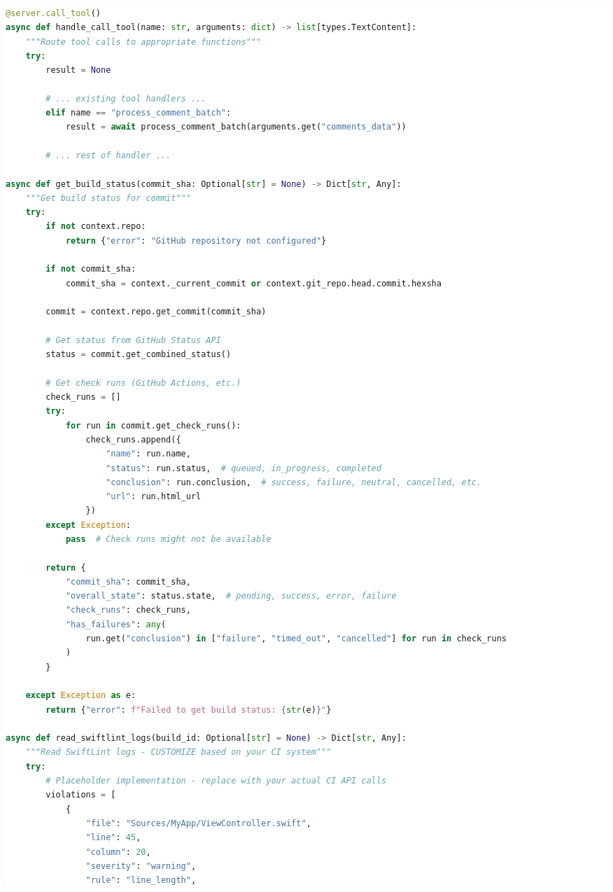 ```python
@server.call_tool()
async def handle_call_tool(name: str, arguments: dict) -> list[types.TextContent]:
    """Route tool calls to appropriate functions"""
    try:
        result = None
        
        # ... existing tool handlers ...
        elif name == "process_comment_batch":
            result = await process_comment_batch(arguments.get("comments_data"))
        
        # ... rest of handler ...

async def get_build_status(commit_sha: Optional[str] = None) -> Dict[str, Any]:
    """Get build status for commit"""
    try:
        if not context.repo:
            return {"error": "GitHub repository not configured"}
        
        if not commit_sha:
            commit_sha = context._current_commit or context.git_repo.head.commit.hexsha
        
        commit = context.repo.get_commit(commit_sha)
        
        # Get status from GitHub Status API
        status = commit.get_combined_status()
        
        # Get check runs (GitHub Actions, etc.)
        check_runs = []
        try:
            for run in commit.get_check_runs():
                check_runs.append({
                    "name": run.name,
                    "status": run.status,  # queued, in_progress, completed
                    "conclusion": run.conclusion,  # success, failure, neutral, cancelled, etc.
                    "url": run.html_url
                })
        except Exception:
            pass  # Check runs might not be available
        
        return {
            "commit_sha": commit_sha,
            "overall_state": status.state,  # pending, success, error, failure
            "check_runs": check_runs,
            "has_failures": any(
                run.get("conclusion") in ["failure", "timed_out", "cancelled"] for run in check_runs
            )
        }
        
    except Exception as e:
        return {"error": f"Failed to get build status: {str(e)}"}

async def read_swiftlint_logs(build_id: Optional[str] = None) -> Dict[str, Any]:
    """Read SwiftLint logs - CUSTOMIZE based on your CI system"""
    try:
        # Placeholder implementation - replace with your actual CI API calls
        violations = [
            {
                "file": "Sources/MyApp/ViewController.swift",
                "line": 45,
                "column": 20,
                "severity": "warning",
                "rule": "line_length",
```